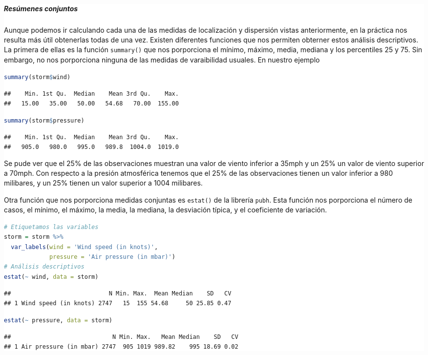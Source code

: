 ##### Resúmenes conjuntos

Aunque podemos ir calculando cada una de las medidas de localización y dispersión vistas anteriormente, en la práctica nos resulta más útil obtenerlas todas de una vez. Existen diferentes funciones que nos permiten obterner estos análisis descriptivos. La primera de ellas es la función `summary()` que nos porporciona el mínimo, máximo, media, mediana y los percentiles 25 y 75. Sin embargo, no nos porporciona ninguna de las medidas de varaibilidad usuales. En nuestro ejemplo


```r
summary(storm$wind)
```

```
##    Min. 1st Qu.  Median    Mean 3rd Qu.    Max. 
##   15.00   35.00   50.00   54.68   70.00  155.00
```

```r
summary(storm$pressure)
```

```
##    Min. 1st Qu.  Median    Mean 3rd Qu.    Max. 
##   905.0   980.0   995.0   989.8  1004.0  1019.0
```

Se pude ver que el 25% de las observaciones muestran una valor de viento inferior a 35mph y un 25% un valor de viento superior a 70mph. Con respecto a la presión atmosférica tenemos que el 25% de las observaciones tienen un valor inferior a 980 milibares, y un 25% tienen un valor superior a 1004 milibares.

Otra función que nos porporciona medidas conjuntas es `estat()` de la librería `pubh`. Esta función nos porporciona el número de casos, el mínimo, el máximo, la media, la mediana, la desviación típica, y el coeficiente de variación.


```r
# Etiquetamos las variables
storm = storm %>% 
  var_labels(wind = 'Wind speed (in knots)', 
             pressure = 'Air pressure (in mbar)')
# Análisis descriptivos
estat(~ wind, data = storm)
```

```
##                            N Min. Max.  Mean Median    SD   CV
## 1 Wind speed (in knots) 2747   15  155 54.68     50 25.85 0.47
```

```r
estat(~ pressure, data = storm)
```

```
##                             N Min. Max.   Mean Median    SD   CV
## 1 Air pressure (in mbar) 2747  905 1019 989.82    995 18.69 0.02
```
